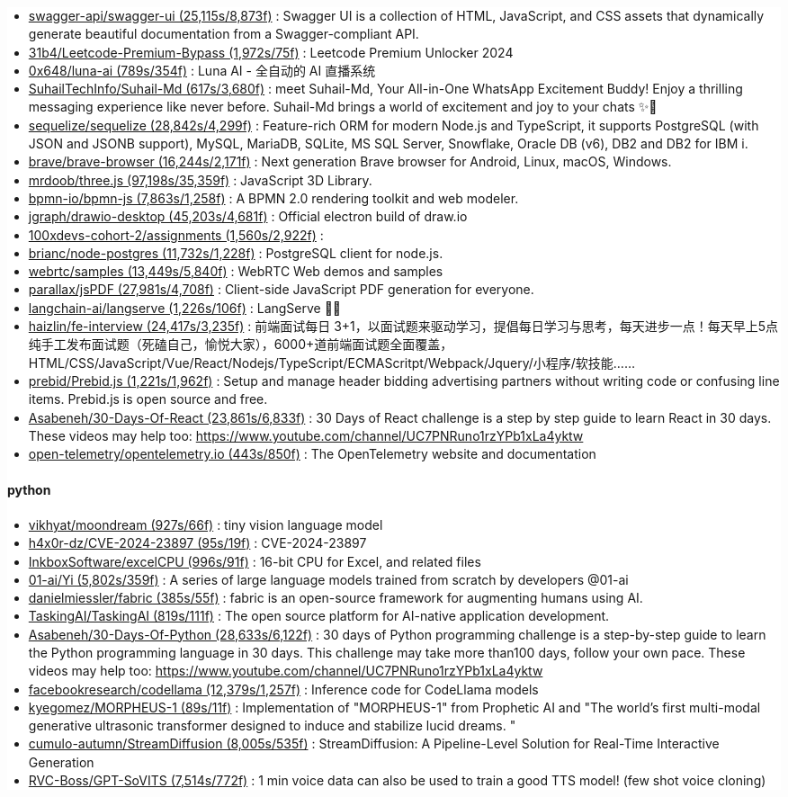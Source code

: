 * [swagger-api/swagger-ui (25,115s/8,873f)](https://github.com/swagger-api/swagger-ui) : Swagger UI is a collection of HTML, JavaScript, and CSS assets that dynamically generate beautiful documentation from a Swagger-compliant API.
* [31b4/Leetcode-Premium-Bypass (1,972s/75f)](https://github.com/31b4/Leetcode-Premium-Bypass) : Leetcode Premium Unlocker 2024
* [0x648/luna-ai (789s/354f)](https://github.com/0x648/luna-ai) : Luna AI - 全自动的 AI 直播系统
* [SuhailTechInfo/Suhail-Md (617s/3,680f)](https://github.com/SuhailTechInfo/Suhail-Md) : meet Suhail-Md, Your All-in-One WhatsApp Excitement Buddy! Enjoy a thrilling messaging experience like never before. Suhail-Md brings a world of excitement and joy to your chats ✨🤖
* [sequelize/sequelize (28,842s/4,299f)](https://github.com/sequelize/sequelize) : Feature-rich ORM for modern Node.js and TypeScript, it supports PostgreSQL (with JSON and JSONB support), MySQL, MariaDB, SQLite, MS SQL Server, Snowflake, Oracle DB (v6), DB2 and DB2 for IBM i.
* [brave/brave-browser (16,244s/2,171f)](https://github.com/brave/brave-browser) : Next generation Brave browser for Android, Linux, macOS, Windows.
* [mrdoob/three.js (97,198s/35,359f)](https://github.com/mrdoob/three.js) : JavaScript 3D Library.
* [bpmn-io/bpmn-js (7,863s/1,258f)](https://github.com/bpmn-io/bpmn-js) : A BPMN 2.0 rendering toolkit and web modeler.
* [jgraph/drawio-desktop (45,203s/4,681f)](https://github.com/jgraph/drawio-desktop) : Official electron build of draw.io
* [100xdevs-cohort-2/assignments (1,560s/2,922f)](https://github.com/100xdevs-cohort-2/assignments) : 
* [brianc/node-postgres (11,732s/1,228f)](https://github.com/brianc/node-postgres) : PostgreSQL client for node.js.
* [webrtc/samples (13,449s/5,840f)](https://github.com/webrtc/samples) : WebRTC Web demos and samples
* [parallax/jsPDF (27,981s/4,708f)](https://github.com/parallax/jsPDF) : Client-side JavaScript PDF generation for everyone.
* [langchain-ai/langserve (1,226s/106f)](https://github.com/langchain-ai/langserve) : LangServe 🦜️🏓
* [haizlin/fe-interview (24,417s/3,235f)](https://github.com/haizlin/fe-interview) : 前端面试每日 3+1，以面试题来驱动学习，提倡每日学习与思考，每天进步一点！每天早上5点纯手工发布面试题（死磕自己，愉悦大家），6000+道前端面试题全面覆盖，HTML/CSS/JavaScript/Vue/React/Nodejs/TypeScript/ECMAScritpt/Webpack/Jquery/小程序/软技能……
* [prebid/Prebid.js (1,221s/1,962f)](https://github.com/prebid/Prebid.js) : Setup and manage header bidding advertising partners without writing code or confusing line items. Prebid.js is open source and free.
* [Asabeneh/30-Days-Of-React (23,861s/6,833f)](https://github.com/Asabeneh/30-Days-Of-React) : 30 Days of React challenge is a step by step guide to learn React in 30 days. These videos may help too: https://www.youtube.com/channel/UC7PNRuno1rzYPb1xLa4yktw
* [open-telemetry/opentelemetry.io (443s/850f)](https://github.com/open-telemetry/opentelemetry.io) : The OpenTelemetry website and documentation

#### python
* [vikhyat/moondream (927s/66f)](https://github.com/vikhyat/moondream) : tiny vision language model
* [h4x0r-dz/CVE-2024-23897 (95s/19f)](https://github.com/h4x0r-dz/CVE-2024-23897) : CVE-2024-23897
* [InkboxSoftware/excelCPU (996s/91f)](https://github.com/InkboxSoftware/excelCPU) : 16-bit CPU for Excel, and related files
* [01-ai/Yi (5,802s/359f)](https://github.com/01-ai/Yi) : A series of large language models trained from scratch by developers @01-ai
* [danielmiessler/fabric (385s/55f)](https://github.com/danielmiessler/fabric) : fabric is an open-source framework for augmenting humans using AI.
* [TaskingAI/TaskingAI (819s/111f)](https://github.com/TaskingAI/TaskingAI) : The open source platform for AI-native application development.
* [Asabeneh/30-Days-Of-Python (28,633s/6,122f)](https://github.com/Asabeneh/30-Days-Of-Python) : 30 days of Python programming challenge is a step-by-step guide to learn the Python programming language in 30 days. This challenge may take more than100 days, follow your own pace. These videos may help too: https://www.youtube.com/channel/UC7PNRuno1rzYPb1xLa4yktw
* [facebookresearch/codellama (12,379s/1,257f)](https://github.com/facebookresearch/codellama) : Inference code for CodeLlama models
* [kyegomez/MORPHEUS-1 (89s/11f)](https://github.com/kyegomez/MORPHEUS-1) : Implementation of "MORPHEUS-1" from Prophetic AI and "The world’s first multi-modal generative ultrasonic transformer designed to induce and stabilize lucid dreams. "
* [cumulo-autumn/StreamDiffusion (8,005s/535f)](https://github.com/cumulo-autumn/StreamDiffusion) : StreamDiffusion: A Pipeline-Level Solution for Real-Time Interactive Generation
* [RVC-Boss/GPT-SoVITS (7,514s/772f)](https://github.com/RVC-Boss/GPT-SoVITS) : 1 min voice data can also be used to train a good TTS model! (few shot voice cloning)